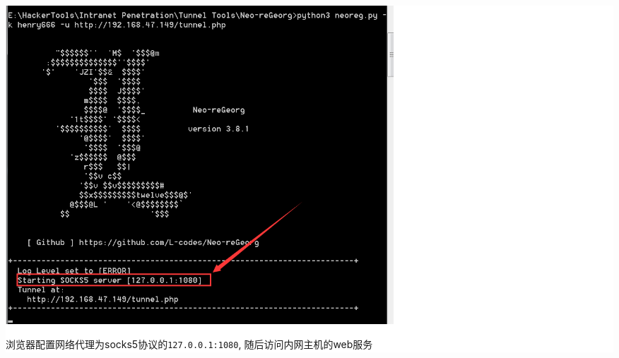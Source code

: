 <img src="隧道应用/image-20221027101523523.png" alt="image-20221027101523523" style="zoom:67%;" />	



浏览器配置网络代理为socks5协议的`127.0.0.1:1080`, 随后访问内网主机的web服务
